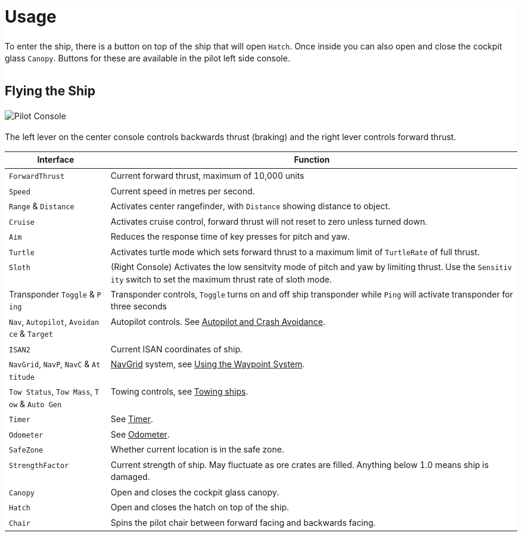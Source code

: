 # Usage

To enter the ship, there is a button on top of the ship that will open `Hatch`. Once inside you can also open and close the cockpit glass `Canopy`. Buttons for these are available in the pilot left side console.

## Flying the Ship

![Pilot Console](https://github.com/EGO-Tech/starbase-ships/raw/main/fisher/images/pilot_center_console.jpg)

The left lever on the center console controls backwards thrust (braking) and the right lever controls forward thrust.

<nord-table style="max-width: 1200px">

| Interface | Function |
|---|---|
| `ForwardThrust` | Current forward thrust, maximum of 10,000 units |
| `Speed` | Current speed in metres per second. |
| `Range` & `Distance` | Activates center rangefinder, with `Distance` showing distance to object. |
| `Cruise` | Activates cruise control, forward thrust will not reset to zero unless turned down. |
| `Aim` | Reduces the response time of key presses for pitch and yaw. |
| `Turtle` | Activates turtle mode which sets forward thrust to a maximum limit of `TurtleRate` of full thrust. |
| `Sloth` | (Right Console) Activates the low sensitvity mode of pitch and yaw by limiting thrust. Use the `Sensitivity` switch to set the maximum thrust rate of sloth mode.|
| Transponder `Toggle` & `Ping` | Transponder controls, `Toggle` turns on and off ship transponder while `Ping` will activate transponder for three seconds |
| `Nav`, `Autopilot`, `Avoidance` & `Target` | Autopilot controls. See [Autopilot and Crash Avoidance](#auto-pilot-and-crash-avoidance). |
| `ISAN2` | Current ISAN coordinates of ship. |
| `NavGrid`, `NavP`, `NavC` & `Attitude` | [NavGrid](https://github.com/pcbennion/starbase-navgrid) system, see [Using the Waypoint System](#using-the-waypoint-system). |
| `Tow Status`, `Tow Mass`, `Tow` & `Auto Gen` | Towing controls, see [Towing ships](#towing-ships). |
| `Timer` | See [Timer](#timer). |
| `Odometer` | See [Odometer](#odometer). |
| `SafeZone` | Whether current location is in the safe zone. |
| `StrengthFactor` | Current strength of ship. May fluctuate as ore crates are filled. Anything below 1.0 means ship is damaged. |
| `Canopy` | Open and closes the cockpit glass canopy. |
| `Hatch` | Open and closes the hatch on top of the ship. |
| `Chair` | Spins the pilot chair between forward facing and backwards facing. |

</nord-table>
